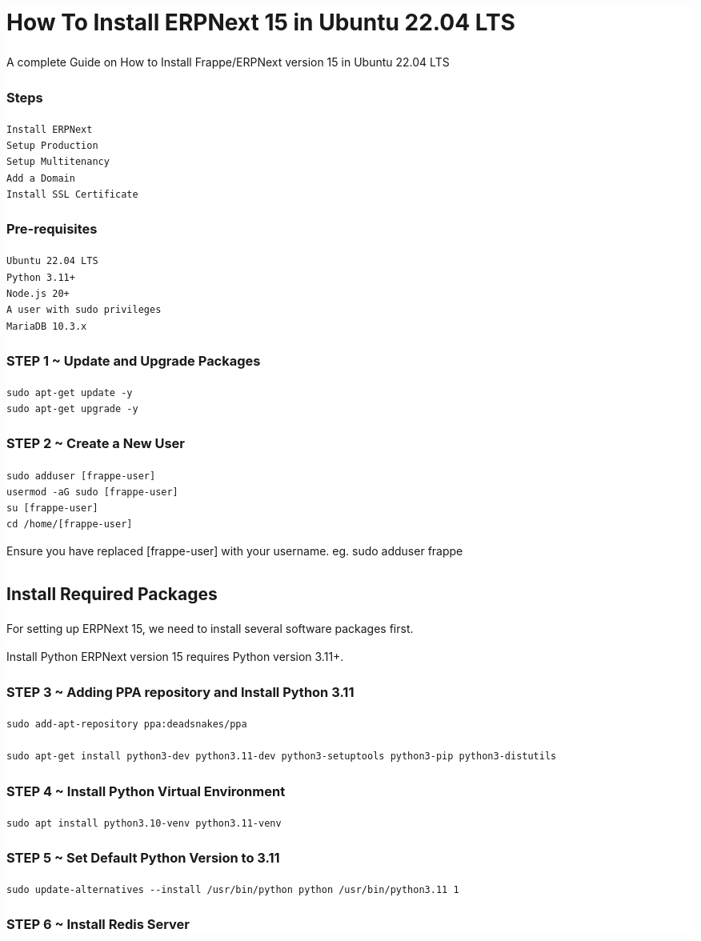 # How To Install ERPNext 15 in Ubuntu 22.04 LTS
A complete Guide on How to Install Frappe/ERPNext version 15 in Ubuntu 22.04 LTS

### Steps
    Install ERPNext
    Setup Production
    Setup Multitenancy
    Add a Domain
    Install SSL Certificate
    
### Pre-requisites
    Ubuntu 22.04 LTS
    Python 3.11+
    Node.js 20+
    A user with sudo privileges
    MariaDB 10.3.x
      
### STEP 1 ~ Update and Upgrade Packages
    sudo apt-get update -y
    sudo apt-get upgrade -y
    
### STEP 2 ~ Create a New User
    sudo adduser [frappe-user]
    usermod -aG sudo [frappe-user]
    su [frappe-user]
    cd /home/[frappe-user]

Ensure you have replaced [frappe-user] with your username. eg. sudo adduser frappe

## Install Required Packages
For setting up ERPNext 15, we need to install several software packages first.

Install Python
ERPNext version 15 requires Python version 3.11+.

### STEP 3 ~ Adding PPA repository and Install Python 3.11

    sudo add-apt-repository ppa:deadsnakes/ppa

    sudo apt-get install python3-dev python3.11-dev python3-setuptools python3-pip python3-distutils

### STEP 4 ~ Install Python Virtual Environment

    sudo apt install python3.10-venv python3.11-venv 

### STEP 5 ~ Set Default Python Version to 3.11

    sudo update-alternatives --install /usr/bin/python python /usr/bin/python3.11 1

### STEP 6 ~ Install Redis Server
